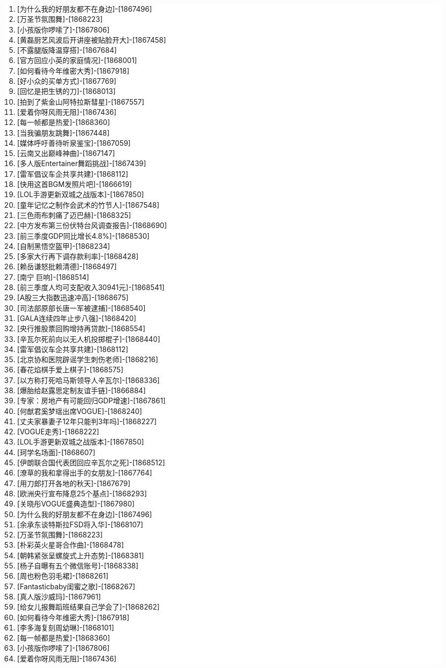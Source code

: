 1. [为什么我的好朋友都不在身边]-[1867496]
1. [万圣节氛围舞]-[1868223]
1. [小孩版你啰嗦了]-[1867806]
1. [黄磊厨艺风波后开讲座被贴脸开大]-[1867458]
1. [不露腿版降温穿搭]-[1867684]
1. [官方回应小英的家庭情况]-[1868001]
1. [如何看待今年维密大秀]-[1867918]
1. [好小众的买单方式]-[1867769]
1. [回忆是把生锈的刀]-[1868013]
1. [拍到了紫金山阿特拉斯彗星]-[1867557]
1. [爱着你呀风雨无阻]-[1867436]
1. [每一帧都是热爱]-[1868360]
1. [当我骗朋友跳舞]-[1867448]
1. [媒体呼吁善待听泉鉴宝]-[1867059]
1. [云南又出巅峰神曲]-[1867147]
1. [多人版Entertainer舞蹈挑战]-[1867439]
1. [雷军倡议车企共享共建]-[1868112]
1. [快用这首BGM发照片吧]-[1866619]
1. [LOL手游更新双城之战版本]-[1867850]
1. [童年记忆之制作会武术的竹节人]-[1867548]
1. [三色雨布刺痛了迈巴赫]-[1868325]
1. [中方发布第三份伏特台风调查报告]-[1868690]
1. [前三季度GDP同比增长4.8%]-[1868530]
1. [自制黑悟空盔甲]-[1868234]
1. [多家大行再下调存款利率]-[1868428]
1. [赖岳谦怒批赖清德]-[1868497]
1. [南宁 巨响]-[1868514]
1. [前三季度人均可支配收入30941元]-[1868541]
1. [A股三大指数迅速冲高]-[1868675]
1. [司法部原部长唐一军被逮捕]-[1868540]
1. [GALA连续四年止步八强]-[1868420]
1. [央行推股票回购增持再贷款]-[1868554]
1. [辛瓦尔死前向以无人机投掷棍子]-[1868440]
1. [雷军倡议车企共享共建]-[1868112]
1. [北京协和医院辟谣学生刺伤老师]-[1868216]
1. [春花焰棋手爱上棋子]-[1868575]
1. [以方称打死哈马斯领导人辛瓦尔]-[1868336]
1. [爆胎给赵露思定制友谊手链]-[1866884]
1. [专家：房地产有可能回归GDP增速]-[1867861]
1. [何猷君奚梦瑶出席VOGUE]-[1868240]
1. [丈夫家暴妻子12年只能判3年吗]-[1868227]
1. [VOGUE走秀]-[1868222]
1. [LOL手游更新双城之战版本]-[1867850]
1. [珂学名场面]-[1868607]
1. [伊朗联合国代表团回应辛瓦尔之死]-[1868512]
1. [潦草的我和拿得出手的女朋友]-[1867764]
1. [用刀郎打开各地的秋天]-[1867679]
1. [欧洲央行宣布降息25个基点]-[1868293]
1. [关晓彤VOGUE盛典造型]-[1867980]
1. [为什么我的好朋友都不在身边]-[1867496]
1. [余承东谈特斯拉FSD将入华]-[1868107]
1. [万圣节氛围舞]-[1868223]
1. [朴彩英火星哥合作曲]-[1868478]
1. [朝韩紧张呈螺旋式上升态势]-[1868381]
1. [杨子自曝有五个微信账号]-[1868338]
1. [周也粉色羽毛裙]-[1868261]
1. [Fantasticbaby闺蜜之歌]-[1868267]
1. [真人版沙威玛]-[1867961]
1. [给女儿报舞蹈班结果自己学会了]-[1868262]
1. [如何看待今年维密大秀]-[1867918]
1. [李多海复刻周幼琳]-[1868101]
1. [每一帧都是热爱]-[1868360]
1. [小孩版你啰嗦了]-[1867806]
1. [爱着你呀风雨无阻]-[1867436]